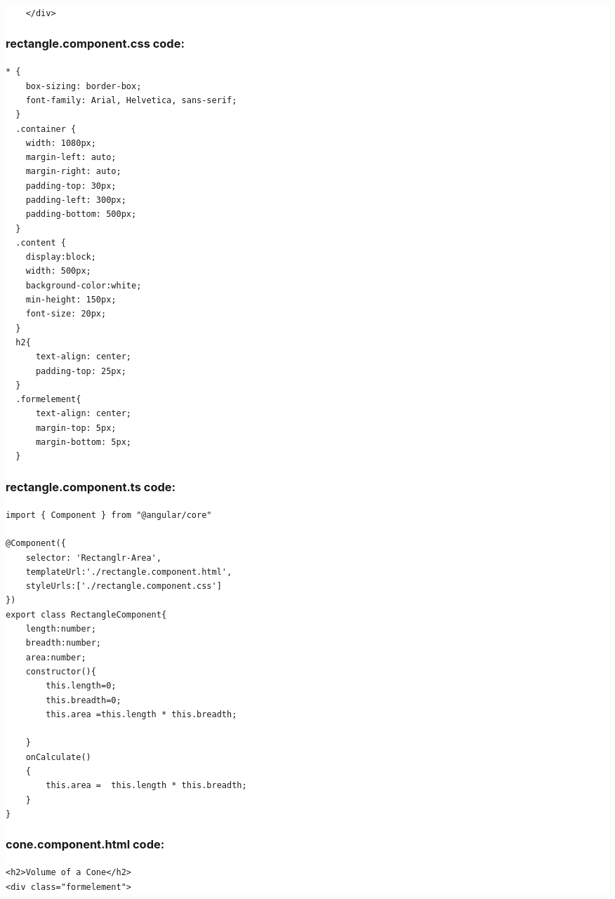 ~~~
    </div>
~~~
### rectangle.component.css code:
~~~
* {
    box-sizing: border-box;
    font-family: Arial, Helvetica, sans-serif;
  }
  .container {
    width: 1080px;
    margin-left: auto;
    margin-right: auto;
    padding-top: 30px;
    padding-left: 300px;
    padding-bottom: 500px;
  }
  .content {
    display:block;
    width: 500px;
    background-color:white;
    min-height: 150px;
    font-size: 20px;
  }
  h2{
      text-align: center;
      padding-top: 25px;
  }
  .formelement{
      text-align: center;
      margin-top: 5px;
      margin-bottom: 5px;
  }
~~~
### rectangle.component.ts code:
~~~
import { Component } from "@angular/core"

@Component({
    selector: 'Rectanglr-Area',
    templateUrl:'./rectangle.component.html',
    styleUrls:['./rectangle.component.css']
})
export class RectangleComponent{
    length:number;
    breadth:number;
    area:number;
    constructor(){
        this.length=0;
        this.breadth=0;
        this.area =this.length * this.breadth;

    }
    onCalculate()
    {
        this.area =  this.length * this.breadth;
    }
}
~~~
### cone.component.html code:
~~~
<h2>Volume of a Cone</h2>
<div class="formelement">
~~~